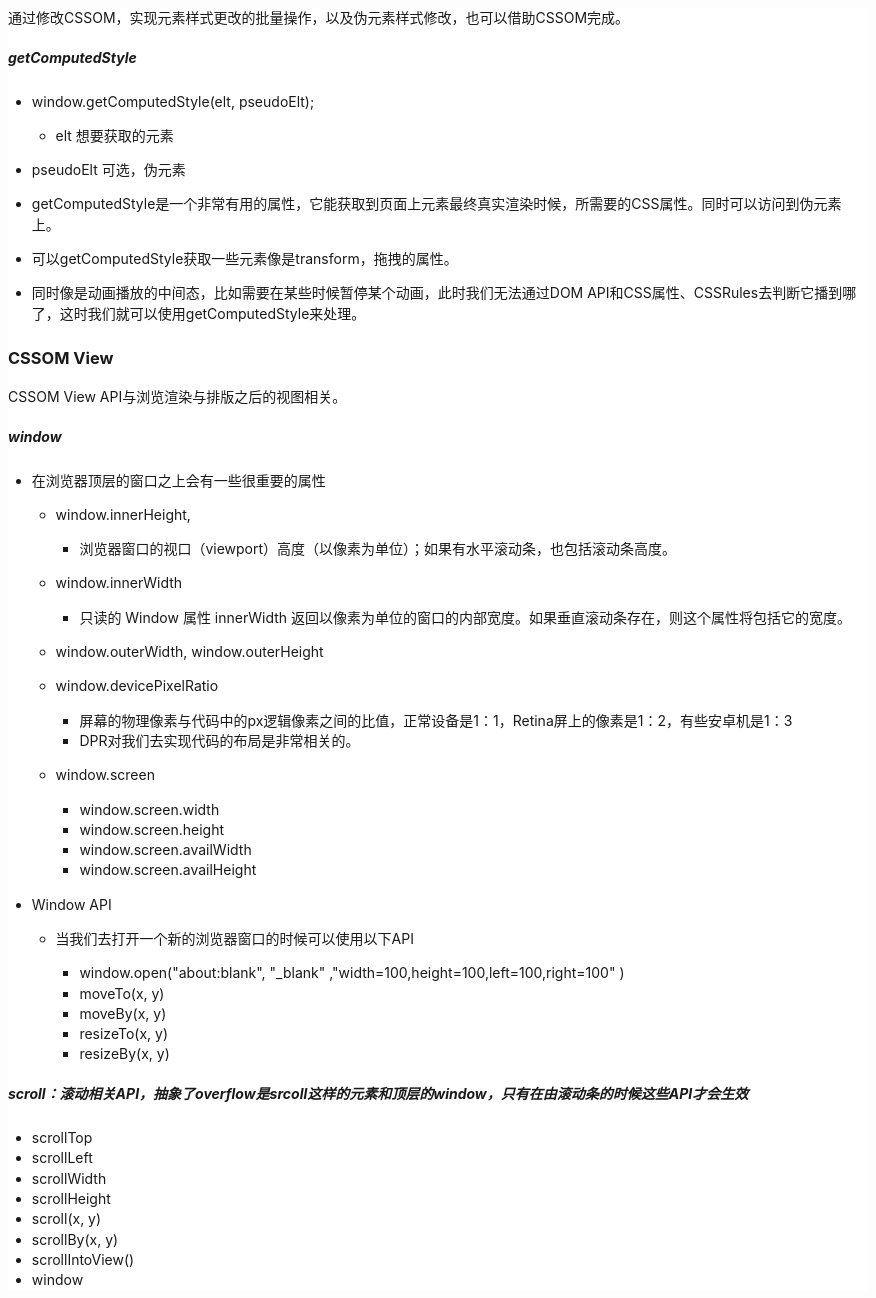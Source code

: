 通过修改CSSOM，实现元素样式更改的批量操作，以及伪元素样式修改，也可以借助CSSOM完成。

##### getComputedStyle

- window.getComputedStyle(elt, pseudoElt);

	-  elt 想要获取的元素
- pseudoElt 可选，伪元素
- getComputedStyle是一个非常有用的属性，它能获取到页面上元素最终真实渲染时候，所需要的CSS属性。同时可以访问到伪元素上。
- 可以getComputedStyle获取一些元素像是transform，拖拽的属性。
- 同时像是动画播放的中间态，比如需要在某些时候暂停某个动画，此时我们无法通过DOM API和CSS属性、CSSRules去判断它播到哪了，这时我们就可以使用getComputedStyle来处理。

### CSSOM View

CSSOM View API与浏览渲染与排版之后的视图相关。

##### window

- 在浏览器顶层的窗口之上会有一些很重要的属性

	- window.innerHeight,

		- 浏览器窗口的视口（viewport）高度（以像素为单位）；如果有水平滚动条，也包括滚动条高度。

	-  window.innerWidth

		- 只读的 Window 属性 innerWidth 返回以像素为单位的窗口的内部宽度。如果垂直滚动条存在，则这个属性将包括它的宽度。

	- window.outerWidth, window.outerHeight
	- window.devicePixelRatio

		- 屏幕的物理像素与代码中的px逻辑像素之间的比值，正常设备是1：1，Retina屏上的像素是1：2，有些安卓机是1：3
		- DPR对我们去实现代码的布局是非常相关的。

	- window.screen

		- window.screen.width
		-  window.screen.height
		-  window.screen.availWidth
		-  window.screen.availHeight

- Window API

	- 当我们去打开一个新的浏览器窗口的时候可以使用以下API

		- window.open("about:blank", "_blank" ,"width=100,height=100,left=100,right=100" )
		- moveTo(x, y)
		-  moveBy(x, y)
		-  resizeTo(x, y)
		-  resizeBy(x, y)

##### scroll：滚动相关API，抽象了overflow是srcoll这样的元素和顶层的window，只有在由滚动条的时候这些API才会生效

- scrollTop
- scrollLeft
-  scrollWidth
-  scrollHeight
-  scroll(x, y)
-  scrollBy(x, y)
-  scrollIntoView()
-  window
